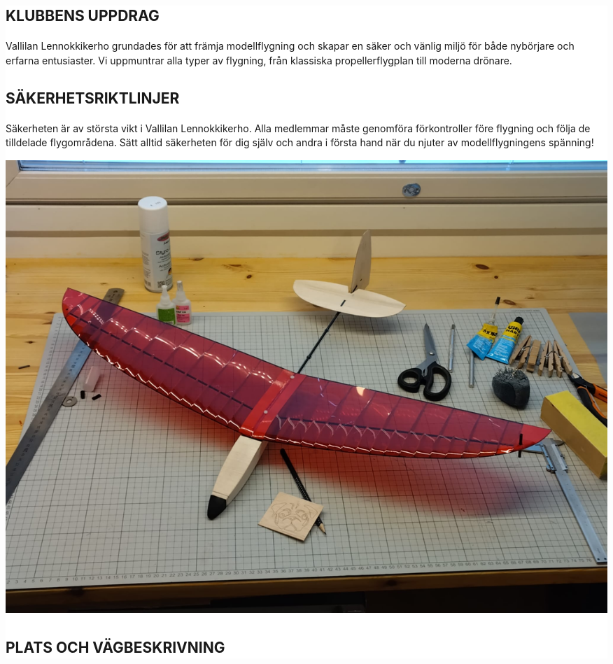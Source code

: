 ## KLUBBENS UPPDRAG

Vallilan Lennokkikerho grundades för att främja modellflygning och skapar en säker och vänlig miljö för både nybörjare och erfarna entusiaster. Vi uppmuntrar alla typer av flygning, från klassiska propellerflygplan till moderna drönare.

## SÄKERHETSRIKTLINJER

Säkerheten är av största vikt i Vallilan Lennokkikerho. Alla medlemmar måste genomföra förkontroller före flygning och följa de tilldelade flygområdena. Sätt alltid säkerheten för dig själv och andra i första hand när du njuter av modellflygningens spänning!

<div class="image-container">
<img src="/images/lennokkikuvia/Pug%20DLG%20Angelwing%20designs.jpg" alt="Angelwing PUG segelflygplan" />
</div>

## PLATS OCH VÄGBESKRIVNING
